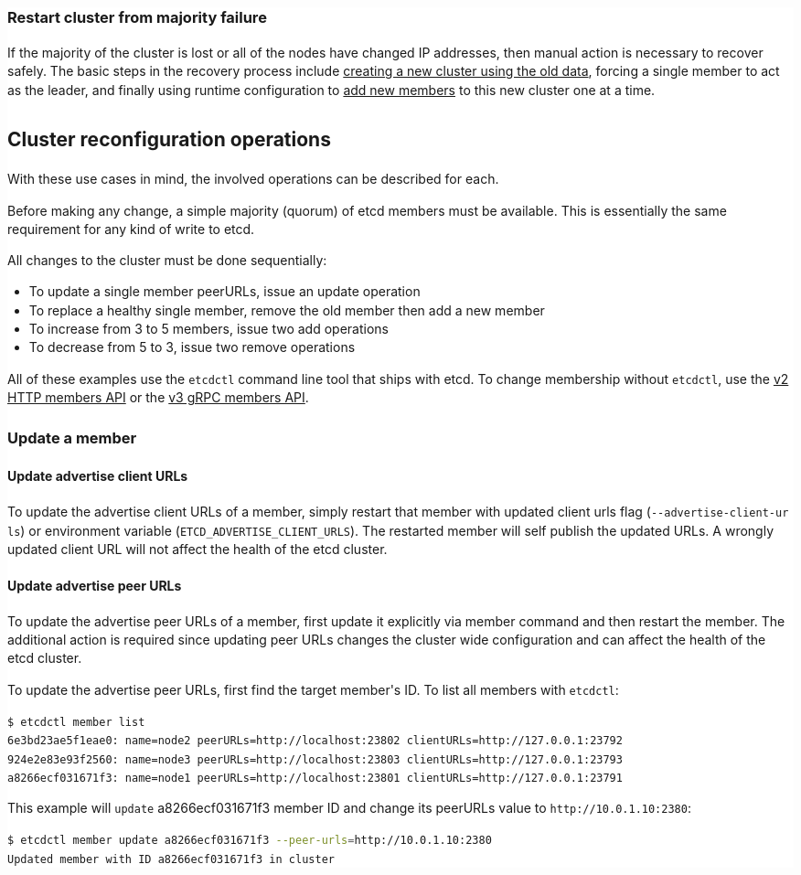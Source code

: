 ### Restart cluster from majority failure

If the majority of the cluster is lost or all of the nodes have changed IP addresses, then manual action is necessary to recover safely. The basic steps in the recovery process include [creating a new cluster using the old data][disaster recovery], forcing a single member to act as the leader, and finally using runtime configuration to [add new members][add member] to this new cluster one at a time.

## Cluster reconfiguration operations

With these use cases in mind, the involved operations can be described for each.

Before making any change, a simple majority (quorum) of etcd members must be available. This is essentially the same requirement for any kind of write to etcd.

All changes to the cluster must be done sequentially:

* To update a single member peerURLs, issue an update operation
* To replace a healthy single member, remove the old member then add a new member
* To increase from 3 to 5 members, issue two add operations
* To decrease from 5 to 3, issue two remove operations

All of these examples use the `etcdctl` command line tool that ships with etcd. To change membership without `etcdctl`, use the [v2 HTTP members API][member-api] or the [v3 gRPC members API][member-api-grpc].

### Update a member

#### Update advertise client URLs

To update the advertise client URLs of a member, simply restart that member with updated client urls flag (`--advertise-client-urls`) or environment variable (`ETCD_ADVERTISE_CLIENT_URLS`). The restarted member will self publish the updated URLs. A wrongly updated client URL will not affect the health of the etcd cluster.

#### Update advertise peer URLs

To update the advertise peer URLs of a member, first update it explicitly via member command and then restart the member. The additional action is required since updating peer URLs changes the cluster wide configuration and can affect the health of the etcd cluster.

To update the advertise peer URLs, first find the target member's ID. To list all members with `etcdctl`:

```sh
$ etcdctl member list
6e3bd23ae5f1eae0: name=node2 peerURLs=http://localhost:23802 clientURLs=http://127.0.0.1:23792
924e2e83e93f2560: name=node3 peerURLs=http://localhost:23803 clientURLs=http://127.0.0.1:23793
a8266ecf031671f3: name=node1 peerURLs=http://localhost:23801 clientURLs=http://127.0.0.1:23791
```

This example will `update` a8266ecf031671f3 member ID and change its peerURLs value to `http://10.0.1.10:2380`:

```sh
$ etcdctl member update a8266ecf031671f3 --peer-urls=http://10.0.1.10:2380
Updated member with ID a8266ecf031671f3 in cluster
```


[add member]: #add-a-new-member
[cluster-reconf]: #cluster-reconfiguration-operations
[conf-adv-peer]: configuration.md#-initial-advertise-peer-urls
[conf-name]: configuration.md#-name
[disaster recovery]: recovery.md
[fault tolerance table]: ../v2/admin_guide.md#fault-tolerance-table
[majority failure]: #restart-cluster-from-majority-failure
[member-api]: ../v2/members_api.md
[member-api-grpc]: ../dev-guide/api_reference_v3.md#service-cluster-etcdserveretcdserverpbrpcproto
[member migration]: ../v2/admin_guide.md#member-migration
[remove member]: #remove-a-member
[runtime-reconf]: runtime-reconf-design.md
[error cases when promoting a member]: #error-cases-when-promoting-a-learner-member